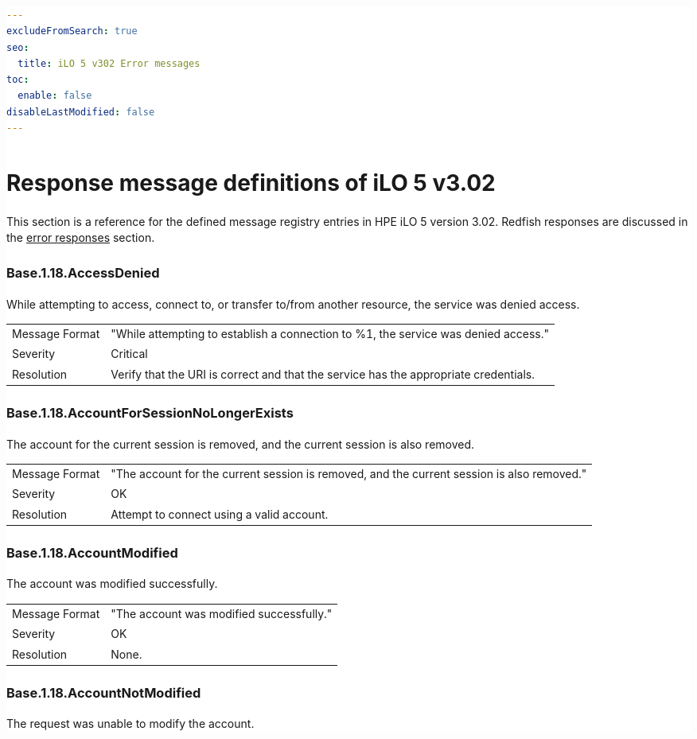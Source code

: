 ```yaml
---
excludeFromSearch: true
seo:
  title: iLO 5 v302 Error messages
toc:
  enable: false
disableLastModified: false
---
```


# Response message definitions of iLO 5 v3.02

This section is a reference for the defined message registry entries in HPE iLO 5 version 3.02. Redfish responses are discussed in the [error responses](/docs/concepts/errorresponses.md) section.

### Base.1.18.AccessDenied
While attempting to access, connect to, or transfer to/from another resource, the service was denied access.

| | |
|:---|:---|
|Message Format|"While attempting to establish a connection to %1, the service was denied access."
|Severity|Critical
|Resolution|Verify that the URI is correct and that the service has the appropriate credentials.

### Base.1.18.AccountForSessionNoLongerExists
The account for the current session is removed, and the current session is also removed.

| | |
|:---|:---|
|Message Format|"The account for the current session is removed, and the current session is also removed."
|Severity|OK
|Resolution|Attempt to connect using a valid account.

### Base.1.18.AccountModified
The account was modified successfully.

| | |
|:---|:---|
|Message Format|"The account was modified successfully."
|Severity|OK
|Resolution|None.

### Base.1.18.AccountNotModified
The request was unable to modify the account.

